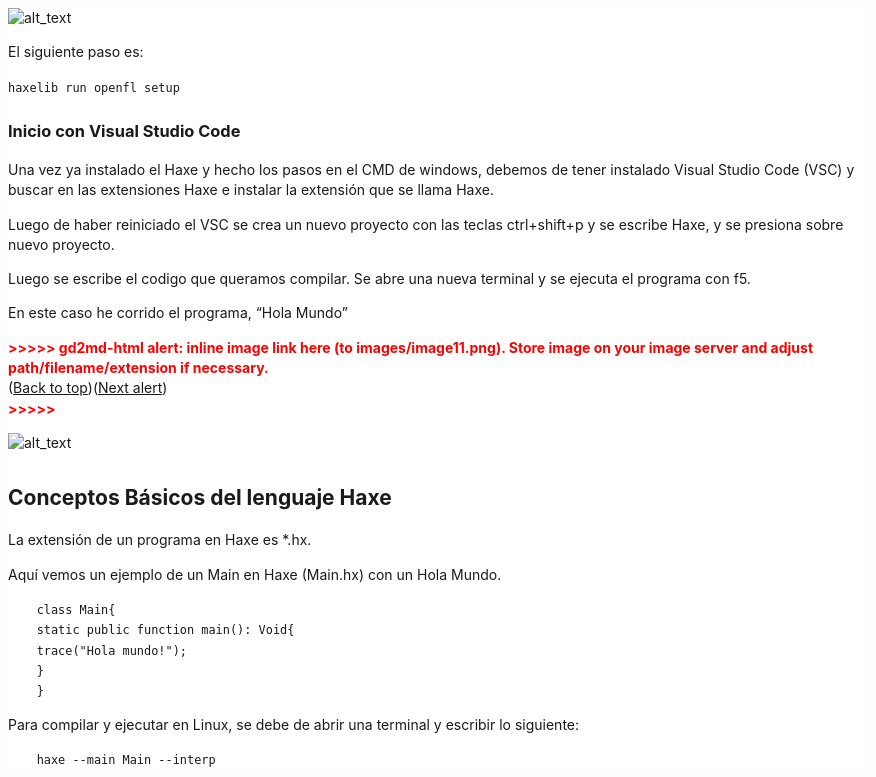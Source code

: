 
![alt_text](images/image10.png "image_tooltip")


El siguiente paso es:


```
haxelib run openfl setup
```



### Inicio con Visual Studio Code

Una vez ya instalado el Haxe y hecho los pasos en el CMD de windows, debemos de tener instalado Visual Studio Code (VSC) y buscar en las extensiones Haxe e instalar la extensión que se llama Haxe.

Luego de haber reiniciado el VSC se crea un nuevo proyecto con las teclas ctrl+shift+p y se escribe Haxe, y se presiona sobre nuevo proyecto.

Luego se escribe el codigo que queramos compilar. Se abre una nueva terminal y se ejecuta el programa con f5.

En este caso he corrido el programa, “Hola Mundo”



<p id="gdcalert11" ><span style="color: red; font-weight: bold">>>>>>  gd2md-html alert: inline image link here (to images/image11.png). Store image on your image server and adjust path/filename/extension if necessary. </span><br>(<a href="#">Back to top</a>)(<a href="#gdcalert12">Next alert</a>)<br><span style="color: red; font-weight: bold">>>>>> </span></p>


![alt_text](images/image11.png "image_tooltip")



## Conceptos Básicos del lenguaje Haxe

La extensión de un programa en Haxe es *.hx. 

Aquí vemos un ejemplo de un Main en Haxe (Main.hx) con un Hola Mundo.


```
    class Main{
    static public function main(): Void{
    trace("Hola mundo!");
    }
    }
```


Para compilar y ejecutar en Linux, se debe de abrir una terminal y escribir lo siguiente:


```
    haxe --main Main --interp
```


